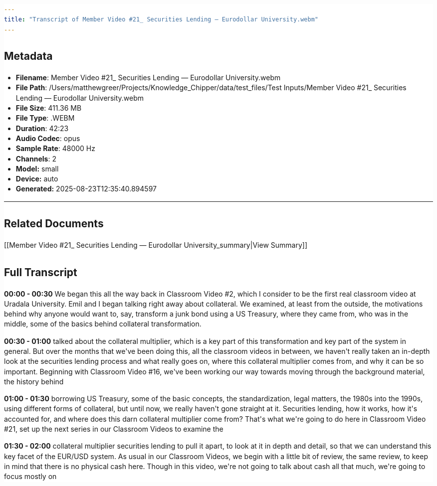 ```yaml
---
title: "Transcript of Member Video #21_ Securities Lending — Eurodollar University.webm"
---
```


## Metadata

- **Filename**: Member Video #21_ Securities Lending — Eurodollar University.webm
- **File Path**: /Users/matthewgreer/Projects/Knowledge_Chipper/data/test_files/Test Inputs/Member Video #21_ Securities Lending — Eurodollar University.webm
- **File Size**: 411.36 MB
- **File Type**: .WEBM
- **Duration**: 42:23
- **Audio Codec**: opus
- **Sample Rate**: 48000 Hz
- **Channels**: 2
- **Model:** small
- **Device:** auto
- **Generated:** 2025-08-23T12:35:40.894597

---

## Related Documents

[[Member Video #21_ Securities Lending — Eurodollar University_summary|View Summary]]

## Full Transcript

**00:00 - 00:30** We began this all the way back in Classroom Video #2, which I consider to be the first real classroom video at Uradala University. Emil and I began talking right away about collateral. We examined, at least from the outside, the motivations behind why anyone would want to, say, transform a junk bond using a US Treasury, where they came from, who was in the middle, some of the basics behind collateral transformation.

**00:30 - 01:00** talked about the collateral multiplier, which is a key part of this transformation and key part of the system in general. But over the months that we've been doing this, all the classroom videos in between, we haven't really taken an in-depth look at the securities lending process and what really goes on, where this collateral multiplier comes from, and why it can be so important. Beginning with Classroom Video #16, we've been working our way towards moving through the background material, the history behind

**01:00 - 01:30** borrowing US Treasury, some of the basic concepts, the standardization, legal matters, the 1980s into the 1990s, using different forms of collateral, but until now, we really haven't gone straight at it. Securities lending, how it works, how it's accounted for, and where does this darn collateral multiplier come from? That's what we're going to do here in Classroom Video #21, set up the next series in our Classroom Videos to examine the

**01:30 - 02:00** collateral multiplier securities lending to pull it apart, to look at it in depth and detail, so that we can understand this key facet of the EUR/USD system. As usual in our Classroom Videos, we begin with a little bit of review, the same review, to keep in mind that there is no physical cash here. Though in this video, we're not going to talk about cash all that much, we're going to focus mostly on
